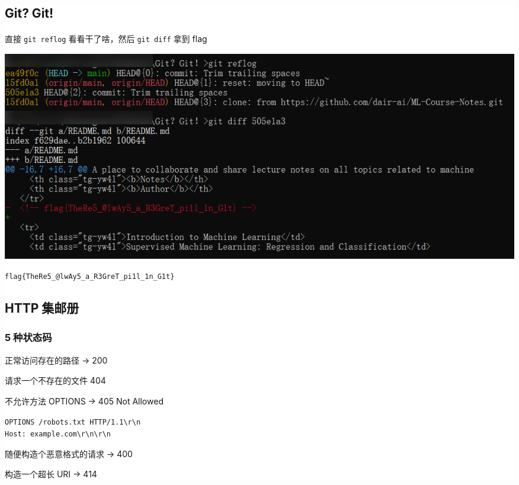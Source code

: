 

## Git? Git!

直接 `git reflog` 看看干了啥，然后 `git diff` 拿到 flag

![](img/image-20231028234644479.png)

`flag{TheRe5_@lwAy5_a_R3GreT_pi1l_1n_G1t}`



## HTTP 集邮册



### 5 种状态码

正常访问存在的路径 -> 200

请求一个不存在的文件 404

不允许方法 OPTIONS -> 405 Not Allowed

```http
OPTIONS /robots.txt HTTP/1.1\r\n
Host: example.com\r\n\r\n
```

随便构造个恶意格式的请求 -> 400

构造一个超长 URI -> 414
